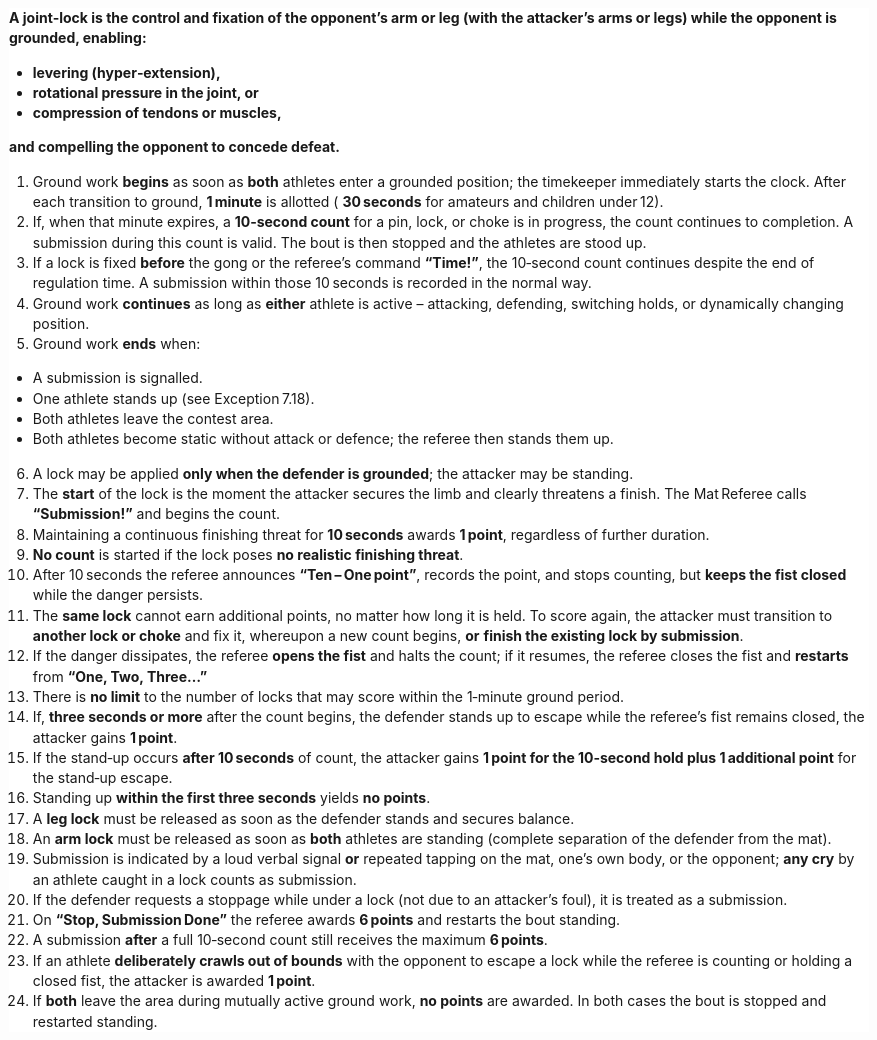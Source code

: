 **A joint‑lock is the control and fixation of the opponent’s arm or leg (with the attacker’s arms or legs) while the opponent is grounded, enabling:**

* **levering (hyper‑extension),**
* **rotational pressure in the joint, or**
* **compression of tendons or muscles,**

**and compelling the opponent to concede defeat.**

1. Ground work **begins** as soon as **both** athletes enter a grounded position; the timekeeper immediately starts the clock. After each transition to ground, **1 minute** is allotted ( **30 seconds** for amateurs and children under 12).
2. If, when that minute expires, a **10‑second count** for a pin, lock, or choke is in progress, the count continues to completion. A submission during this count is valid. The bout is then stopped and the athletes are stood up.
3. If a lock is fixed **before** the gong or the referee’s command **“Time\!”**, the 10‑second count continues despite the end of regulation time. A submission within those 10 seconds is recorded in the normal way.
4. Ground work **continues** as long as **either** athlete is active – attacking, defending, switching holds, or dynamically changing position.
5. Ground work **ends** when:
  * A submission is signalled.
  * One athlete stands up (see Exception 7.18).
  * Both athletes leave the contest area.
  * Both athletes become static without attack or defence; the referee then stands them up.
6. A lock may be applied **only when the defender is grounded**; the attacker may be standing.
7. The **start** of the lock is the moment the attacker secures the limb and clearly threatens a finish. The Mat Referee calls **“Submission\!”** and begins the count.
8. Maintaining a continuous finishing threat for **10 seconds** awards **1 point**, regardless of further duration.
9. **No count** is started if the lock poses **no realistic finishing threat**.
10. After 10 seconds the referee announces **“Ten – One point”**, records the point, and stops counting, but **keeps the fist closed** while the danger persists.
11. The **same lock** cannot earn additional points, no matter how long it is held. To score again, the attacker must transition to **another lock or choke** and fix it, whereupon a new count begins, **or** **finish the existing lock by submission**.
12. If the danger dissipates, the referee **opens the fist** and halts the count; if it resumes, the referee closes the fist and **restarts** from **“One, Two, Three…”**
13. There is **no limit** to the number of locks that may score within the 1‑minute ground period.
14. If, **three seconds or more** after the count begins, the defender stands up to escape while the referee’s fist remains closed, the attacker gains **1 point**.
15. If the stand‑up occurs **after 10 seconds** of count, the attacker gains **1 point for the 10‑second hold plus 1 additional point** for the stand‑up escape.
16. Standing up **within the first three seconds** yields **no points**.
17. A **leg lock** must be released as soon as the defender stands and secures balance.
18. An **arm lock** must be released as soon as **both** athletes are standing (complete separation of the defender from the mat).
19. Submission is indicated by a loud verbal signal **or** repeated tapping on the mat, one’s own body, or the opponent; **any cry** by an athlete caught in a lock counts as submission.
20. If the defender requests a stoppage while under a lock (not due to an attacker’s foul), it is treated as a submission.
21. On **“Stop, Submission Done”** the referee awards **6 points** and restarts the bout standing.
22. A submission **after** a full 10‑second count still receives the maximum **6 points**.
23. If an athlete **deliberately crawls out of bounds** with the opponent to escape a lock while the referee is counting or holding a closed fist, the attacker is awarded **1 point**.
24. If **both** leave the area during mutually active ground work, **no points** are awarded. In both cases the bout is stopped and restarted standing.
